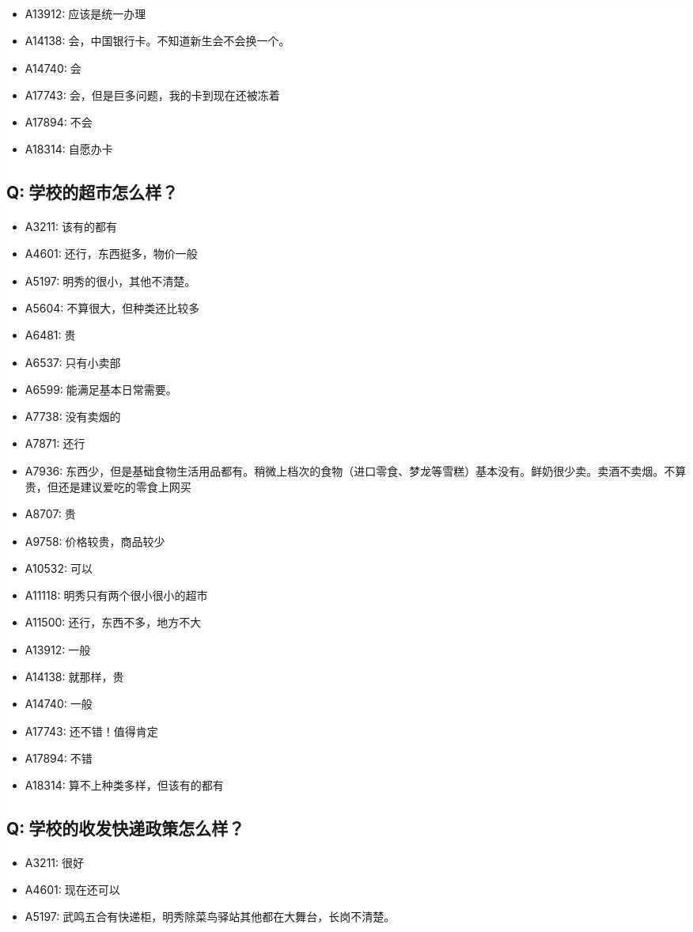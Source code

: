 - A13912: 应该是统一办理

- A14138: 会，中国银行卡。不知道新生会不会换一个。

- A14740: 会

- A17743: 会，但是巨多问题，我的卡到现在还被冻着

- A17894: 不会

- A18314: 自愿办卡

## Q: 学校的超市怎么样？

- A3211: 该有的都有

- A4601: 还行，东西挺多，物价一般

- A5197: 明秀的很小，其他不清楚。

- A5604: 不算很大，但种类还比较多

- A6481: 贵

- A6537: 只有小卖部

- A6599: 能满足基本日常需要。

- A7738: 没有卖烟的

- A7871: 还行

- A7936: 东西少，但是基础食物生活用品都有。稍微上档次的食物（进口零食、梦龙等雪糕）基本没有。鲜奶很少卖。卖酒不卖烟。不算贵，但还是建议爱吃的零食上网买

- A8707: 贵

- A9758: 价格较贵，商品较少

- A10532: 可以

- A11118: 明秀只有两个很小很小的超市

- A11500: 还行，东西不多，地方不大

- A13912: 一般

- A14138: 就那样，贵

- A14740: 一般

- A17743: 还不错！值得肯定

- A17894: 不错

- A18314: 算不上种类多样，但该有的都有

## Q: 学校的收发快递政策怎么样？

- A3211: 很好

- A4601: 现在还可以

- A5197: 武鸣五合有快递柜，明秀除菜鸟驿站其他都在大舞台，长岗不清楚。
